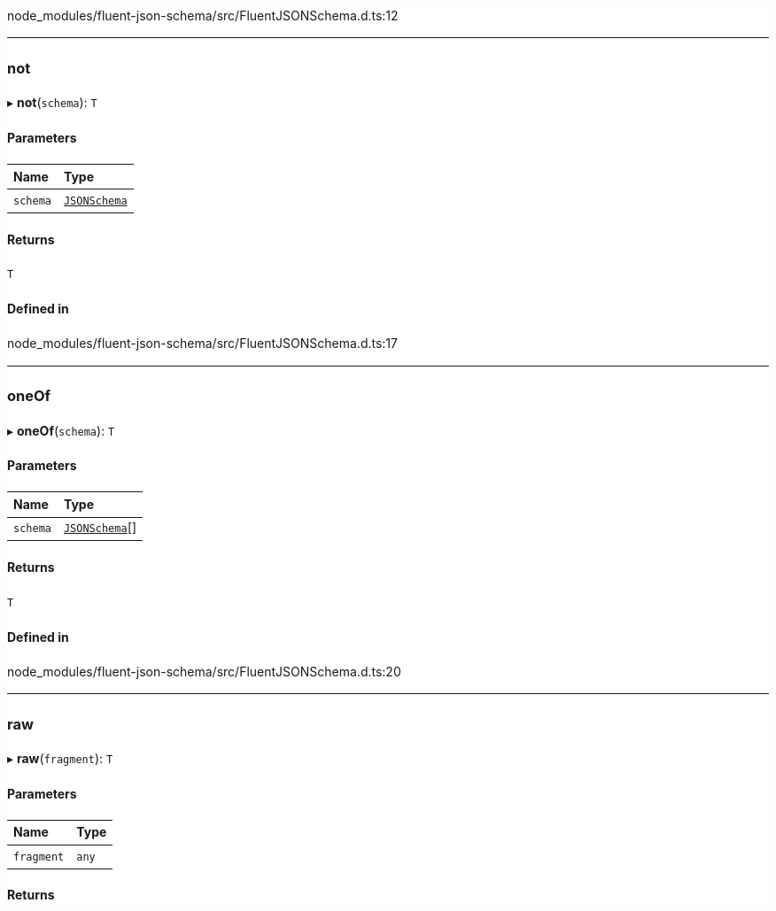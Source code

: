 node_modules/fluent-json-schema/src/FluentJSONSchema.d.ts:12

___

### not

▸ **not**(`schema`): `T`

#### Parameters

| Name | Type |
| :------ | :------ |
| `schema` | [`JSONSchema`](../wiki/@lotusengine.sdk.%3Cinternal%3E#jsonschema) |

#### Returns

`T`

#### Defined in

node_modules/fluent-json-schema/src/FluentJSONSchema.d.ts:17

___

### oneOf

▸ **oneOf**(`schema`): `T`

#### Parameters

| Name | Type |
| :------ | :------ |
| `schema` | [`JSONSchema`](../wiki/@lotusengine.sdk.%3Cinternal%3E#jsonschema)[] |

#### Returns

`T`

#### Defined in

node_modules/fluent-json-schema/src/FluentJSONSchema.d.ts:20

___

### raw

▸ **raw**(`fragment`): `T`

#### Parameters

| Name | Type |
| :------ | :------ |
| `fragment` | `any` |

#### Returns
